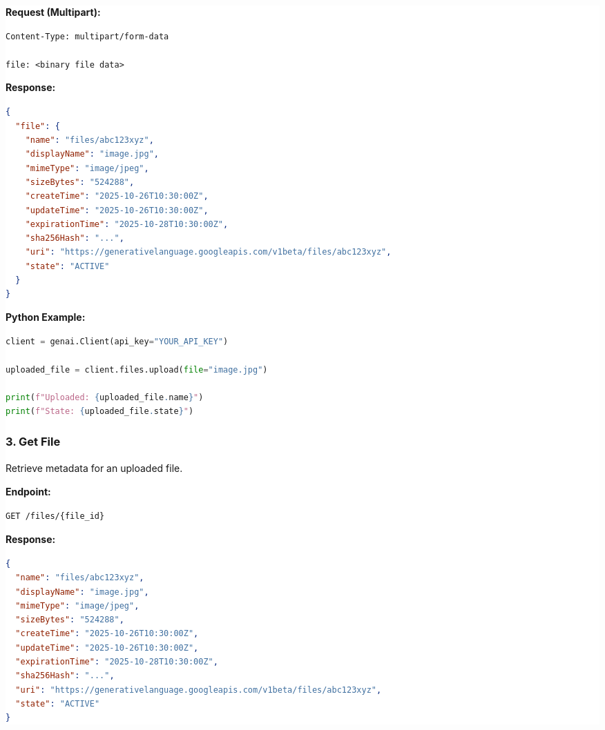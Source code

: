 **Request (Multipart):**
```
Content-Type: multipart/form-data

file: <binary file data>
```

**Response:**
```json
{
  "file": {
    "name": "files/abc123xyz",
    "displayName": "image.jpg",
    "mimeType": "image/jpeg",
    "sizeBytes": "524288",
    "createTime": "2025-10-26T10:30:00Z",
    "updateTime": "2025-10-26T10:30:00Z",
    "expirationTime": "2025-10-28T10:30:00Z",
    "sha256Hash": "...",
    "uri": "https://generativelanguage.googleapis.com/v1beta/files/abc123xyz",
    "state": "ACTIVE"
  }
}
```

**Python Example:**
```python
client = genai.Client(api_key="YOUR_API_KEY")

uploaded_file = client.files.upload(file="image.jpg")

print(f"Uploaded: {uploaded_file.name}")
print(f"State: {uploaded_file.state}")
```

### 3. Get File

Retrieve metadata for an uploaded file.

**Endpoint:**
```
GET /files/{file_id}
```

**Response:**
```json
{
  "name": "files/abc123xyz",
  "displayName": "image.jpg",
  "mimeType": "image/jpeg",
  "sizeBytes": "524288",
  "createTime": "2025-10-26T10:30:00Z",
  "updateTime": "2025-10-26T10:30:00Z",
  "expirationTime": "2025-10-28T10:30:00Z",
  "sha256Hash": "...",
  "uri": "https://generativelanguage.googleapis.com/v1beta/files/abc123xyz",
  "state": "ACTIVE"
}
```
